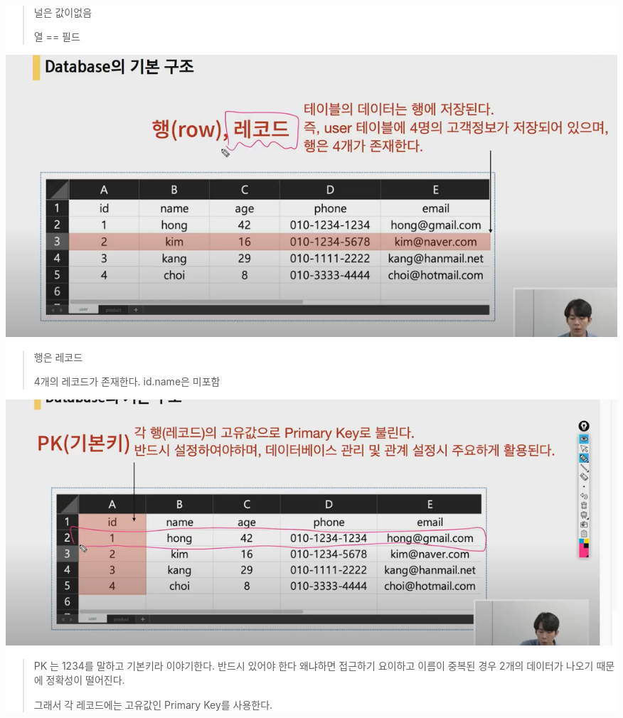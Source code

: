 > 널은 값이없음
>
> 열 == 필드

![image-20200819094150885](TIL.assets/image-20200819094150885.png)

> 행은 레코드
>
> 4개의 레코드가 존재한다. id.name은 미포함

![image-20200819094246180](TIL.assets/image-20200819094246180.png)

>  PK 는 1234를 말하고 기본키라 이야기한다. 반드시 있어야 한다 왜냐하면 접근하기 요이하고 이름이 중복된 경우 2개의 데이터가 나오기 때문에 정확성이 떨어진다.
>
> 그래서 각 레코드에는 고유값인 Primary Key를 사용한다.
